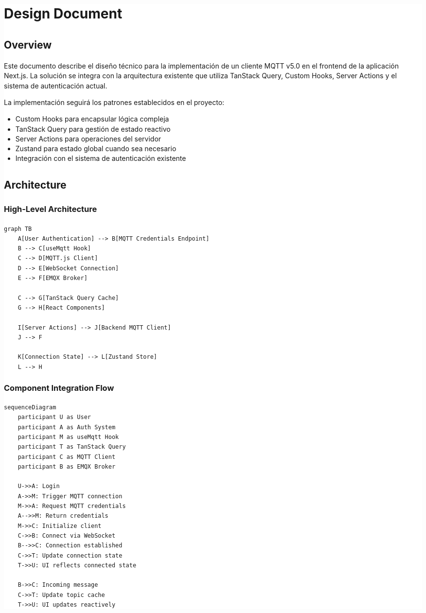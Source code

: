 # Design Document

## Overview

Este documento describe el diseño técnico para la implementación de un cliente MQTT v5.0 en el frontend de la aplicación Next.js. La solución se integra con la arquitectura existente que utiliza TanStack Query, Custom Hooks, Server Actions y el sistema de autenticación actual.

La implementación seguirá los patrones establecidos en el proyecto:
- Custom Hooks para encapsular lógica compleja
- TanStack Query para gestión de estado reactivo
- Server Actions para operaciones del servidor
- Zustand para estado global cuando sea necesario
- Integración con el sistema de autenticación existente

## Architecture

### High-Level Architecture

```mermaid
graph TB
    A[User Authentication] --> B[MQTT Credentials Endpoint]
    B --> C[useMqtt Hook]
    C --> D[MQTT.js Client]
    D --> E[WebSocket Connection]
    E --> F[EMQX Broker]
    
    C --> G[TanStack Query Cache]
    G --> H[React Components]
    
    I[Server Actions] --> J[Backend MQTT Client]
    J --> F
    
    K[Connection State] --> L[Zustand Store]
    L --> H
```

### Component Integration Flow

```mermaid
sequenceDiagram
    participant U as User
    participant A as Auth System
    participant M as useMqtt Hook
    participant T as TanStack Query
    participant C as MQTT Client
    participant B as EMQX Broker
    
    U->>A: Login
    A->>M: Trigger MQTT connection
    M->>A: Request MQTT credentials
    A-->>M: Return credentials
    M->>C: Initialize client
    C->>B: Connect via WebSocket
    B-->>C: Connection established
    C->>T: Update connection state
    T->>U: UI reflects connected state
    
    B->>C: Incoming message
    C->>T: Update topic cache
    T->>U: UI updates reactively
```


  [topicKey: string]: {